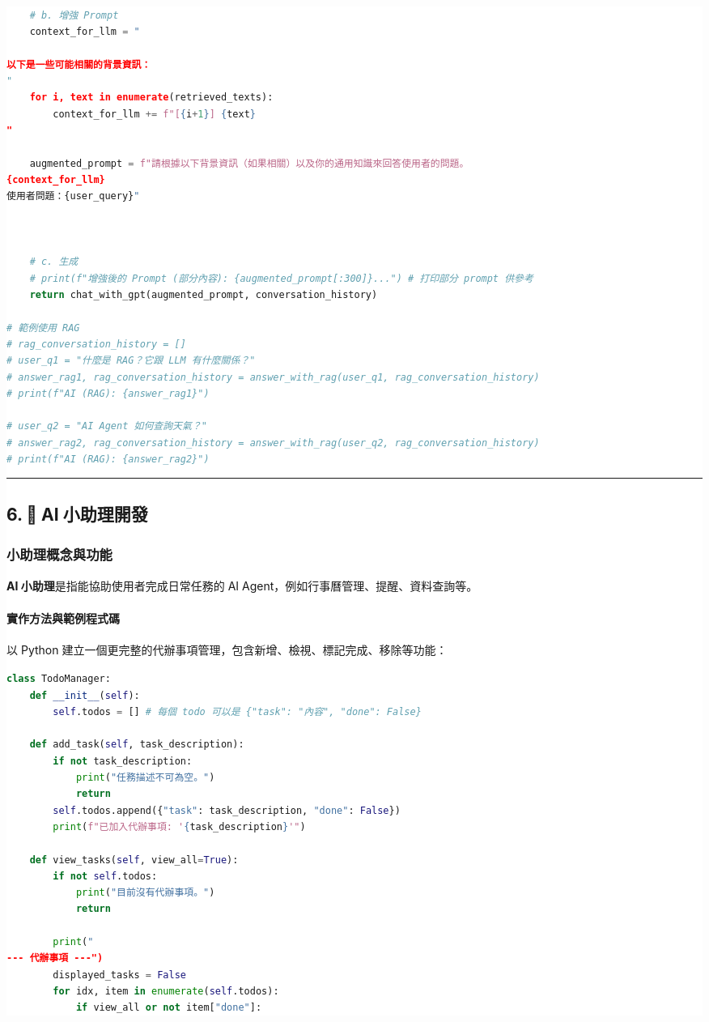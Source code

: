 ```python
    # b. 增強 Prompt
    context_for_llm = "

以下是一些可能相關的背景資訊：
"
    for i, text in enumerate(retrieved_texts):
        context_for_llm += f"[{i+1}] {text}
"
    
    augmented_prompt = f"請根據以下背景資訊（如果相關）以及你的通用知識來回答使用者的問題。
{context_for_llm}
使用者問題：{user_query}"


    
    # c. 生成
    # print(f"增強後的 Prompt (部分內容): {augmented_prompt[:300]}...") # 打印部分 prompt 供參考
    return chat_with_gpt(augmented_prompt, conversation_history)

# 範例使用 RAG
# rag_conversation_history = []
# user_q1 = "什麼是 RAG？它跟 LLM 有什麼關係？"
# answer_rag1, rag_conversation_history = answer_with_rag(user_q1, rag_conversation_history)
# print(f"AI (RAG): {answer_rag1}")

# user_q2 = "AI Agent 如何查詢天氣？"
# answer_rag2, rag_conversation_history = answer_with_rag(user_q2, rag_conversation_history)
# print(f"AI (RAG): {answer_rag2}")
```

---

## 6. 🤖 AI 小助理開發

### 小助理概念與功能

**AI 小助理**是指能協助使用者完成日常任務的 AI Agent，例如行事曆管理、提醒、資料查詢等。

#### 實作方法與範例程式碼

以 Python 建立一個更完整的代辦事項管理，包含新增、檢視、標記完成、移除等功能：

```python
class TodoManager:
    def __init__(self):
        self.todos = [] # 每個 todo 可以是 {"task": "內容", "done": False}

    def add_task(self, task_description):
        if not task_description:
            print("任務描述不可為空。")
            return
        self.todos.append({"task": task_description, "done": False})
        print(f"已加入代辦事項: '{task_description}'")

    def view_tasks(self, view_all=True):
        if not self.todos:
            print("目前沒有代辦事項。")
            return
        
        print("
--- 代辦事項 ---")
        displayed_tasks = False
        for idx, item in enumerate(self.todos):
            if view_all or not item["done"]:
```